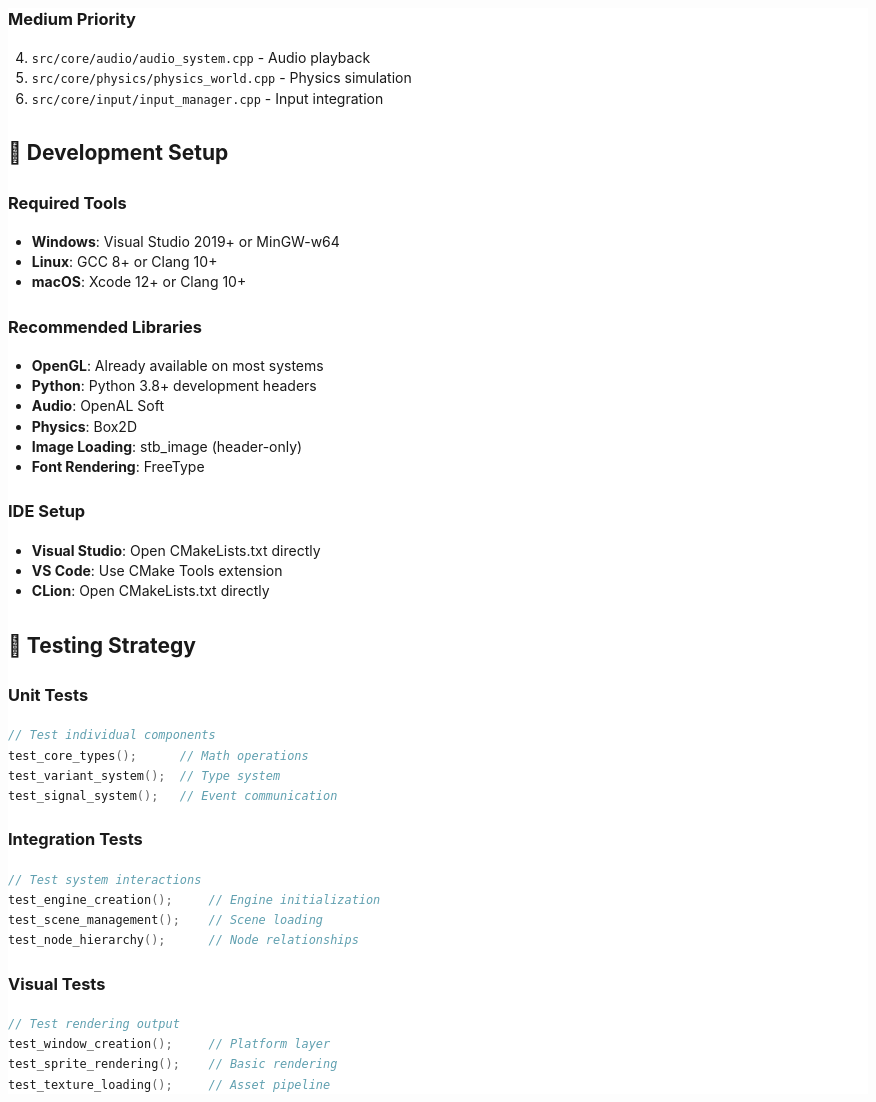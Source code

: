 ### Medium Priority
4. `src/core/audio/audio_system.cpp` - Audio playback
5. `src/core/physics/physics_world.cpp` - Physics simulation
6. `src/core/input/input_manager.cpp` - Input integration

## 🔧 Development Setup

### Required Tools
- **Windows**: Visual Studio 2019+ or MinGW-w64
- **Linux**: GCC 8+ or Clang 10+
- **macOS**: Xcode 12+ or Clang 10+

### Recommended Libraries
- **OpenGL**: Already available on most systems
- **Python**: Python 3.8+ development headers
- **Audio**: OpenAL Soft
- **Physics**: Box2D
- **Image Loading**: stb_image (header-only)
- **Font Rendering**: FreeType

### IDE Setup
- **Visual Studio**: Open CMakeLists.txt directly
- **VS Code**: Use CMake Tools extension
- **CLion**: Open CMakeLists.txt directly

## 🧪 Testing Strategy

### Unit Tests
```cpp
// Test individual components
test_core_types();      // Math operations
test_variant_system();  // Type system
test_signal_system();   // Event communication
```

### Integration Tests
```cpp
// Test system interactions
test_engine_creation();     // Engine initialization
test_scene_management();    // Scene loading
test_node_hierarchy();      // Node relationships
```

### Visual Tests
```cpp
// Test rendering output
test_window_creation();     // Platform layer
test_sprite_rendering();    // Basic rendering
test_texture_loading();     // Asset pipeline
```
